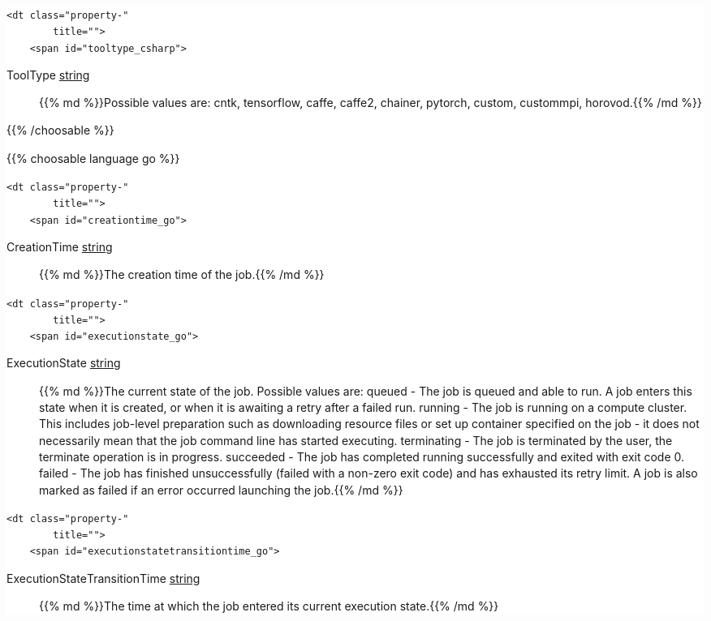     <dt class="property-"
            title="">
        <span id="tooltype_csharp">
<a href="#tooltype_csharp" style="color: inherit; text-decoration: inherit;">Tool<wbr>Type</a>
</span> 
        <span class="property-indicator"></span>
        <span class="property-type"><a href="https://docs.microsoft.com/en-us/dotnet/csharp/language-reference/builtin-types/built-in-types">string</a></span>
    </dt>
    <dd>{{% md %}}Possible values are: cntk, tensorflow, caffe, caffe2, chainer, pytorch, custom, custommpi, horovod.{{% /md %}}</dd>

</dl>
{{% /choosable %}}


{{% choosable language go %}}
<dl class="resources-properties">

    <dt class="property-"
            title="">
        <span id="creationtime_go">
<a href="#creationtime_go" style="color: inherit; text-decoration: inherit;">Creation<wbr>Time</a>
</span> 
        <span class="property-indicator"></span>
        <span class="property-type"><a href="https://golang.org/pkg/builtin/#string">string</a></span>
    </dt>
    <dd>{{% md %}}The creation time of the job.{{% /md %}}</dd>

    <dt class="property-"
            title="">
        <span id="executionstate_go">
<a href="#executionstate_go" style="color: inherit; text-decoration: inherit;">Execution<wbr>State</a>
</span> 
        <span class="property-indicator"></span>
        <span class="property-type"><a href="https://golang.org/pkg/builtin/#string">string</a></span>
    </dt>
    <dd>{{% md %}}The current state of the job. Possible values are: queued - The job is queued and able to run. A job enters this state when it is created, or when it is awaiting a retry after a failed run. running - The job is running on a compute cluster. This includes job-level preparation such as downloading resource files or set up container specified on the job - it does not necessarily mean that the job command line has started executing. terminating - The job is terminated by the user, the terminate operation is in progress. succeeded - The job has completed running successfully and exited with exit code 0. failed - The job has finished unsuccessfully (failed with a non-zero exit code) and has exhausted its retry limit. A job is also marked as failed if an error occurred launching the job.{{% /md %}}</dd>

    <dt class="property-"
            title="">
        <span id="executionstatetransitiontime_go">
<a href="#executionstatetransitiontime_go" style="color: inherit; text-decoration: inherit;">Execution<wbr>State<wbr>Transition<wbr>Time</a>
</span> 
        <span class="property-indicator"></span>
        <span class="property-type"><a href="https://golang.org/pkg/builtin/#string">string</a></span>
    </dt>
    <dd>{{% md %}}The time at which the job entered its current execution state.{{% /md %}}</dd>

